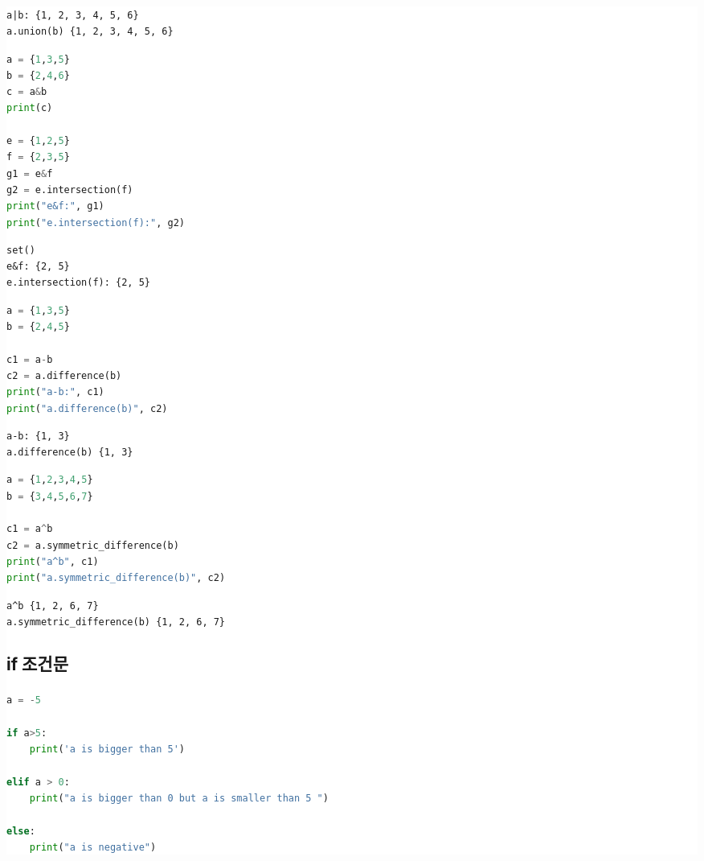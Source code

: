     a|b: {1, 2, 3, 4, 5, 6}
    a.union(b) {1, 2, 3, 4, 5, 6}
    


```python
a = {1,3,5}
b = {2,4,6}
c = a&b
print(c)

e = {1,2,5}
f = {2,3,5}
g1 = e&f
g2 = e.intersection(f)
print("e&f:", g1)
print("e.intersection(f):", g2)
```

    set()
    e&f: {2, 5}
    e.intersection(f): {2, 5}
    


```python
a = {1,3,5}
b = {2,4,5}

c1 = a-b
c2 = a.difference(b)
print("a-b:", c1)
print("a.difference(b)", c2)
```

    a-b: {1, 3}
    a.difference(b) {1, 3}
    


```python
a = {1,2,3,4,5}
b = {3,4,5,6,7}

c1 = a^b
c2 = a.symmetric_difference(b)
print("a^b", c1)
print("a.symmetric_difference(b)", c2)
```

    a^b {1, 2, 6, 7}
    a.symmetric_difference(b) {1, 2, 6, 7}
    

## if 조건문


```python
a = -5

if a>5:
    print('a is bigger than 5')

elif a > 0:
    print("a is bigger than 0 but a is smaller than 5 ")

else:
    print("a is negative")
```
